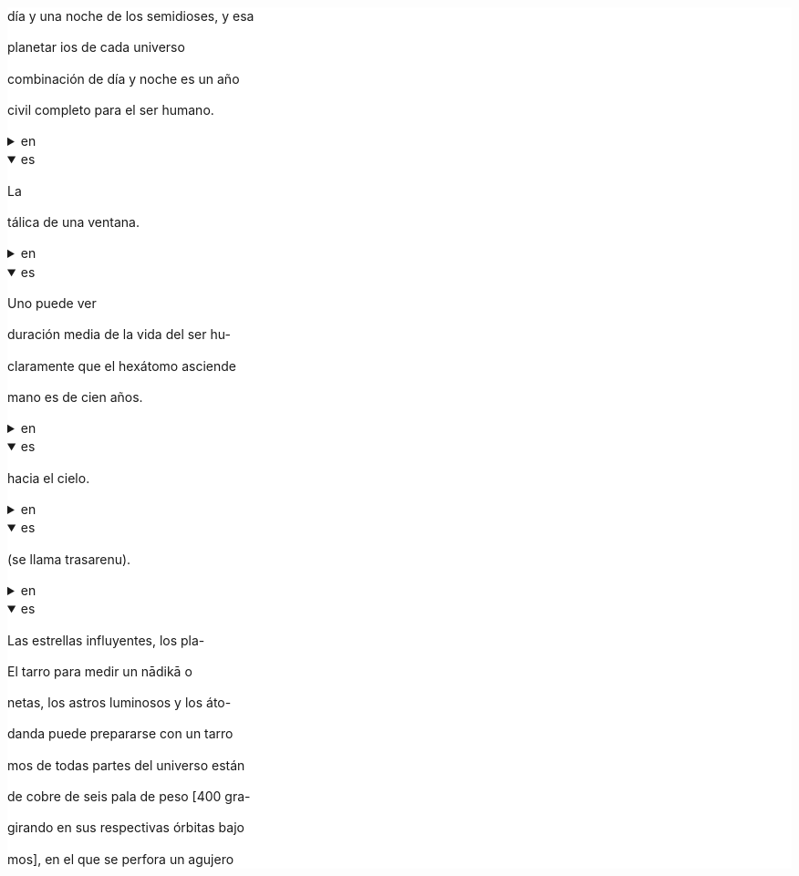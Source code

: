 día y una noche de los semidioses, y esa

planetar ios de cada universo

combinación de día y noche es un año

civil completo para el ser humano.
</details>

<details><summary>en</summary></details>

<details open><summary>es</summary>

La

tálica de una ventana.
</details>

<details><summary>en</summary></details>

<details open><summary>es</summary>

Uno puede ver

duración media de la vida del ser hu-

claramente que el hexátomo asciende

mano es de cien años.
</details>

<details><summary>en</summary></details>

<details open><summary>es</summary>

hacia el cielo.
</details>

<details><summary>en</summary></details>

<details open><summary>es</summary>

\(se llama trasarenu\).
</details>

<details><summary>en</summary></details>

<details open><summary>es</summary>

Las estrellas influyentes, los pla-

El tarro para medir un nādikā o

netas, los astros luminosos y los áto-

danda puede prepararse con un tarro

mos de todas partes del universo están

de cobre de seis pala de peso \[400 gra-

girando en sus respectivas órbitas bajo

mos\], en el que se perfora un agujero
